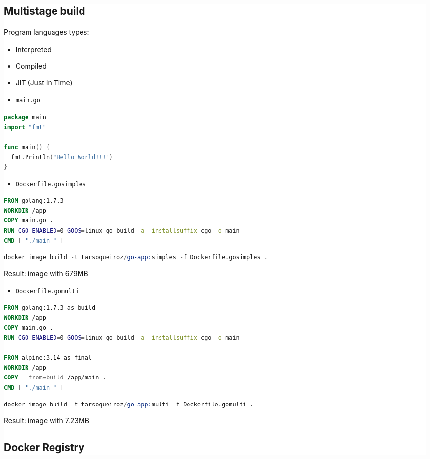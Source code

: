## Multistage build

Program languages types:

- Interpreted
- Compiled
- JIT (Just In Time)

- ```main.go```

```go
package main
import "fmt"

func main() {
  fmt.Println("Hello World!!!")
}
```

- ```Dockerfile.gosimples```

```dockerfile
FROM golang:1.7.3
WORKDIR /app
COPY main.go .
RUN CGO_ENABLED=0 GOOS=linux go build -a -installsuffix cgo -o main 
CMD [ "./main " ] 
```

```s
docker image build -t tarsoqueiroz/go-app:simples -f Dockerfile.gosimples .
```

Result: image with 679MB

- ```Dockerfile.gomulti```

```dockerfile
FROM golang:1.7.3 as build
WORKDIR /app
COPY main.go .
RUN CGO_ENABLED=0 GOOS=linux go build -a -installsuffix cgo -o main 

FROM alpine:3.14 as final
WORKDIR /app
COPY --from=build /app/main .
CMD [ "./main " ] 

```

```s
docker image build -t tarsoqueiroz/go-app:multi -f Dockerfile.gomulti .
```

Result: image with 7.23MB

## Docker Registry
